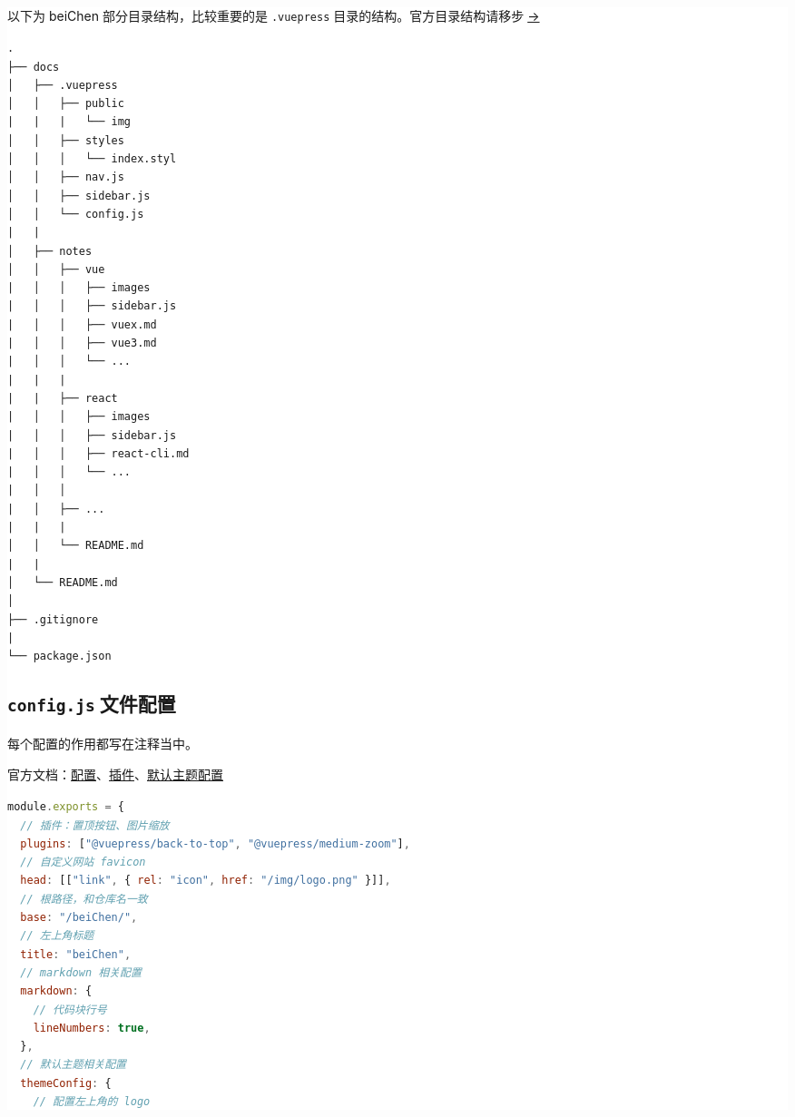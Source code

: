 以下为 beiChen 部分目录结构，比较重要的是 `.vuepress` 目录的结构。官方目录结构请移步 [→](https://vuepress.vuejs.org/zh/guide/directory-structure.html)

```shell
.
├── docs
│   ├── .vuepress
│   │   ├── public
|   |   |   └── img
│   │   ├── styles
│   │   │   └── index.styl
│   │   ├── nav.js
│   │   ├── sidebar.js
│   │   └── config.js
|   |
│   ├── notes
│   │   ├── vue
|   │   │   ├── images
|   │   │   ├── sidebar.js
|   │   │   ├── vuex.md
|   │   │   ├── vue3.md
|   │   │   └── ...
|   |   |
|   |   ├── react
|   │   │   ├── images
|   │   │   ├── sidebar.js
|   │   │   ├── react-cli.md
|   │   │   └── ...
|   │   │
|   │   ├── ...
|   |   |
│   │   └── README.md
|   |
│   └── README.md
│
├── .gitignore
|
└── package.json
```

## `config.js` 文件配置

每个配置的作用都写在注释当中。

官方文档：[配置](https://vuepress.vuejs.org/zh/config/)、[插件](https://vuepress.vuejs.org/zh/plugin/)、[默认主题配置](https://vuepress.vuejs.org/zh/theme/default-theme-config.html)

```js
module.exports = {
  // 插件：置顶按钮、图片缩放
  plugins: ["@vuepress/back-to-top", "@vuepress/medium-zoom"],
  // 自定义网站 favicon
  head: [["link", { rel: "icon", href: "/img/logo.png" }]],
  // 根路径，和仓库名一致
  base: "/beiChen/",
  // 左上角标题
  title: "beiChen",
  // markdown 相关配置
  markdown: {
    // 代码块行号
    lineNumbers: true,
  },
  // 默认主题相关配置
  themeConfig: {
    // 配置左上角的 logo
```
